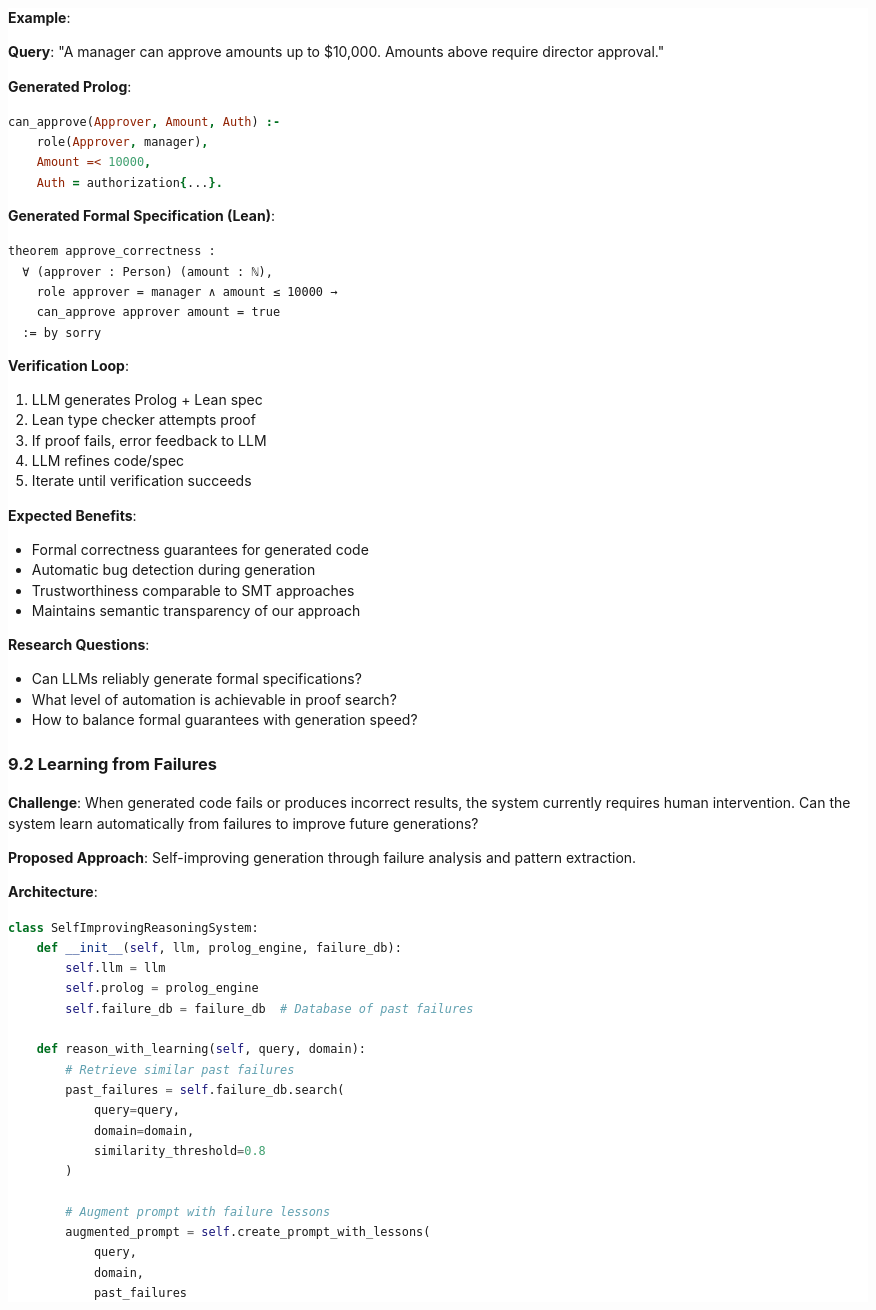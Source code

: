 **Example**:

**Query**: "A manager can approve amounts up to $10,000. Amounts above require director approval."

**Generated Prolog**:
```prolog
can_approve(Approver, Amount, Auth) :-
    role(Approver, manager),
    Amount =< 10000,
    Auth = authorization{...}.
```

**Generated Formal Specification (Lean)**:
```lean
theorem approve_correctness :
  ∀ (approver : Person) (amount : ℕ),
    role approver = manager ∧ amount ≤ 10000 →
    can_approve approver amount = true
  := by sorry
```

**Verification Loop**:
1. LLM generates Prolog + Lean spec
2. Lean type checker attempts proof
3. If proof fails, error feedback to LLM
4. LLM refines code/spec
5. Iterate until verification succeeds

**Expected Benefits**:
- Formal correctness guarantees for generated code
- Automatic bug detection during generation
- Trustworthiness comparable to SMT approaches
- Maintains semantic transparency of our approach

**Research Questions**:
- Can LLMs reliably generate formal specifications?
- What level of automation is achievable in proof search?
- How to balance formal guarantees with generation speed?

### 9.2 Learning from Failures

**Challenge**: When generated code fails or produces incorrect results, the system currently requires human intervention. Can the system learn automatically from failures to improve future generations?

**Proposed Approach**: Self-improving generation through failure analysis and pattern extraction.

**Architecture**:

```python
class SelfImprovingReasoningSystem:
    def __init__(self, llm, prolog_engine, failure_db):
        self.llm = llm
        self.prolog = prolog_engine
        self.failure_db = failure_db  # Database of past failures

    def reason_with_learning(self, query, domain):
        # Retrieve similar past failures
        past_failures = self.failure_db.search(
            query=query,
            domain=domain,
            similarity_threshold=0.8
        )

        # Augment prompt with failure lessons
        augmented_prompt = self.create_prompt_with_lessons(
            query,
            domain,
            past_failures
```